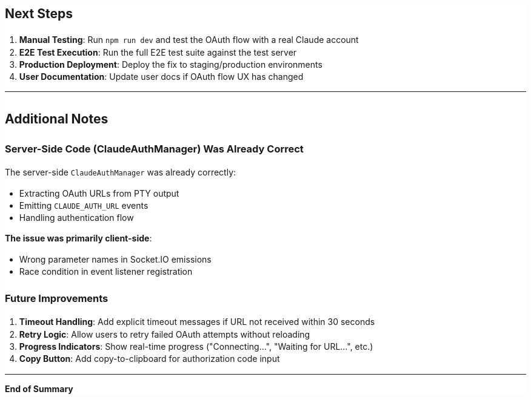 
## Next Steps

1. **Manual Testing**: Run `npm run dev` and test the OAuth flow with a real Claude account
2. **E2E Test Execution**: Run the full E2E test suite against the test server
3. **Production Deployment**: Deploy the fix to staging/production environments
4. **User Documentation**: Update user docs if OAuth flow UX has changed

---

## Additional Notes

### Server-Side Code (ClaudeAuthManager) Was Already Correct

The server-side `ClaudeAuthManager` was already correctly:
- Extracting OAuth URLs from PTY output
- Emitting `CLAUDE_AUTH_URL` events
- Handling authentication flow

**The issue was primarily client-side**:
- Wrong parameter names in Socket.IO emissions
- Race condition in event listener registration

### Future Improvements

1. **Timeout Handling**: Add explicit timeout messages if URL not received within 30 seconds
2. **Retry Logic**: Allow users to retry failed OAuth attempts without reloading
3. **Progress Indicators**: Show real-time progress ("Connecting...", "Waiting for URL...", etc.)
4. **Copy Button**: Add copy-to-clipboard for authorization code input

---

**End of Summary**

